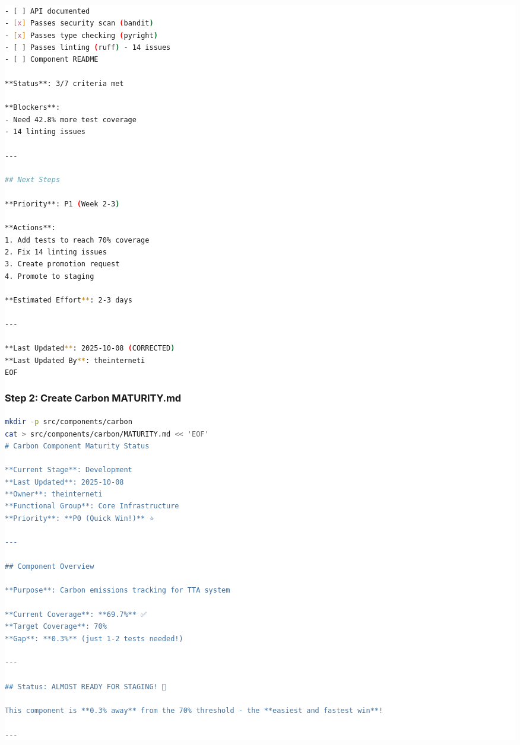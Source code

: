 ```bash
- [ ] API documented
- [x] Passes security scan (bandit)
- [x] Passes type checking (pyright)
- [ ] Passes linting (ruff) - 14 issues
- [ ] Component README

**Status**: 3/7 criteria met

**Blockers**:
- Need 42.8% more test coverage
- 14 linting issues

---

## Next Steps

**Priority**: P1 (Week 2-3)

**Actions**:
1. Add tests to reach 70% coverage
2. Fix 14 linting issues
3. Create promotion request
4. Promote to staging

**Estimated Effort**: 2-3 days

---

**Last Updated**: 2025-10-08 (CORRECTED)  
**Last Updated By**: theinterneti
EOF
```

### Step 2: Create Carbon MATURITY.md

```bash
mkdir -p src/components/carbon
cat > src/components/carbon/MATURITY.md << 'EOF'
# Carbon Component Maturity Status

**Current Stage**: Development  
**Last Updated**: 2025-10-08  
**Owner**: theinterneti  
**Functional Group**: Core Infrastructure  
**Priority**: **P0 (Quick Win!)** ⭐

---

## Component Overview

**Purpose**: Carbon emissions tracking for TTA system

**Current Coverage**: **69.7%** ✅  
**Target Coverage**: 70%  
**Gap**: **0.3%** (just 1-2 tests needed!)

---

## Status: ALMOST READY FOR STAGING! 🎉

This component is **0.3% away** from the 70% threshold - the **easiest and fastest win**!

---
```